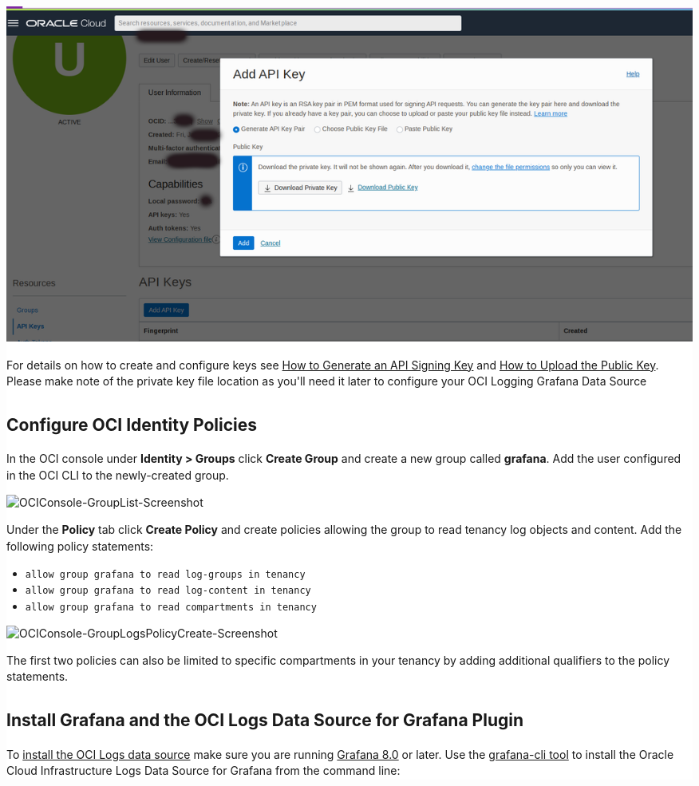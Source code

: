 ![OCI API Key](images/oci_apikey.png)

For details on how to create and configure keys see [How to Generate an API Signing Key](https://docs.oracle.com/en-us/iaas/Content/API/Concepts/apisigningkey.htm#two) and [How to Upload the Public Key](https://docs.oracle.com/en-us/iaas/Content/API/Concepts/apisigningkey.htm#three).
Please make note of the private key file location as you'll need it later to configure your OCI Logging Grafana Data Source

## Configure OCI Identity Policies

In the OCI console under **Identity > Groups** click **Create Group** and create a new group called **grafana**. Add the user configured in the OCI CLI to the newly-created group. 

![OCIConsole-GroupList-Screenshot](images/OCIConsole-GroupList-Screenshot.png)

Under the **Policy** tab click **Create Policy** and create policies allowing the group to read tenancy log objects and content. Add the following policy statements:

- `allow group grafana to read log-groups in tenancy`
- `allow group grafana to read log-content in tenancy`
- `allow group grafana to read compartments in tenancy`

![OCIConsole-GroupLogsPolicyCreate-Screenshot](images/OCIConsole-GroupLogsPolicyCreate-Screenshot.png)

The first two policies can also be limited to specific compartments in your tenancy by adding additional qualifiers to the policy statements.

## Install Grafana and the OCI Logs Data Source for Grafana Plugin 

To [install the OCI Logs data source](https://grafana.com/plugins/oci-logs-datasource/installation) make sure you are running [Grafana 8.0](https://grafana.com/get) or later. Use the [grafana-cli tool](http://docs.grafana.org/plugins/installation/) to install the Oracle Cloud Infrastructure Logs Data Source for Grafana from the command line:
